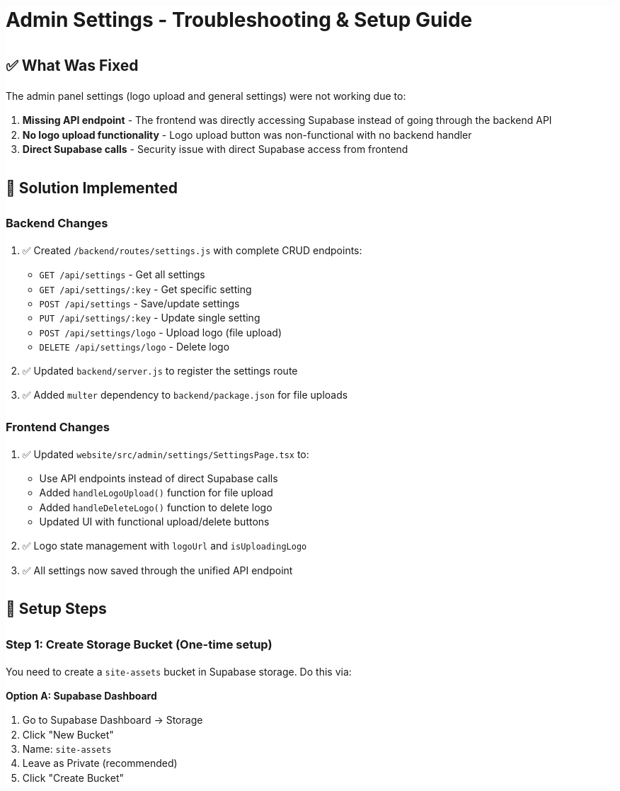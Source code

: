 # Admin Settings - Troubleshooting & Setup Guide

## ✅ What Was Fixed

The admin panel settings (logo upload and general settings) were not working due to:

1. **Missing API endpoint** - The frontend was directly accessing Supabase instead of going through the backend API
2. **No logo upload functionality** - Logo upload button was non-functional with no backend handler
3. **Direct Supabase calls** - Security issue with direct Supabase access from frontend

## 🔧 Solution Implemented

### Backend Changes

1. ✅ Created `/backend/routes/settings.js` with complete CRUD endpoints:

   - `GET /api/settings` - Get all settings
   - `GET /api/settings/:key` - Get specific setting
   - `POST /api/settings` - Save/update settings
   - `PUT /api/settings/:key` - Update single setting
   - `POST /api/settings/logo` - Upload logo (file upload)
   - `DELETE /api/settings/logo` - Delete logo

2. ✅ Updated `backend/server.js` to register the settings route

3. ✅ Added `multer` dependency to `backend/package.json` for file uploads

### Frontend Changes

1. ✅ Updated `website/src/admin/settings/SettingsPage.tsx` to:

   - Use API endpoints instead of direct Supabase calls
   - Added `handleLogoUpload()` function for file upload
   - Added `handleDeleteLogo()` function to delete logo
   - Updated UI with functional upload/delete buttons

2. ✅ Logo state management with `logoUrl` and `isUploadingLogo`

3. ✅ All settings now saved through the unified API endpoint

## 🚀 Setup Steps

### Step 1: Create Storage Bucket (One-time setup)

You need to create a `site-assets` bucket in Supabase storage. Do this via:

**Option A: Supabase Dashboard**

1. Go to Supabase Dashboard → Storage
2. Click "New Bucket"
3. Name: `site-assets`
4. Leave as Private (recommended)
5. Click "Create Bucket"
